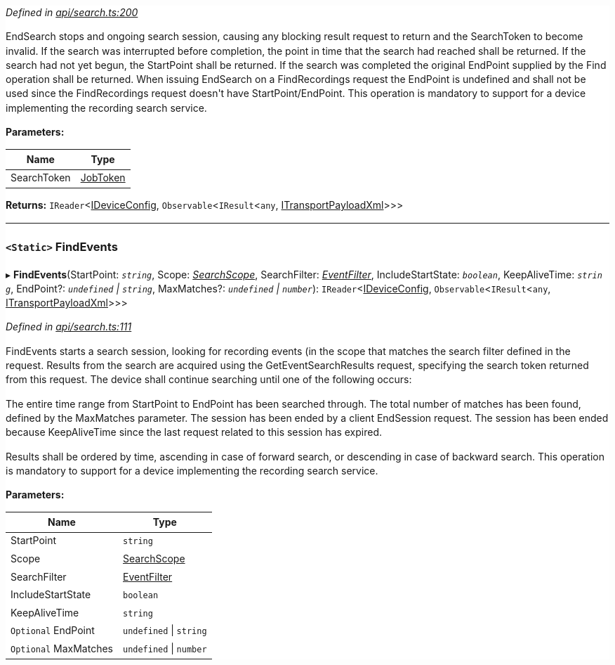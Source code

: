 *Defined in [api/search.ts:200](https://github.com/patrickmichalina/onvif-rx/blob/1596479/src/api/search.ts#L200)*

EndSearch stops and ongoing search session, causing any blocking result request to return and the SearchToken to become invalid. If the search was interrupted before completion, the point in time that the search had reached shall be returned. If the search had not yet begun, the StartPoint shall be returned. If the search was completed the original EndPoint supplied by the Find operation shall be returned. When issuing EndSearch on a FindRecordings request the EndPoint is undefined and shall not be used since the FindRecordings request doesn't have StartPoint/EndPoint. This operation is mandatory to support for a device implementing the recording search service.

**Parameters:**

| Name | Type |
| ------ | ------ |
| SearchToken | [JobToken](../interfaces/_api_types_.getrecordingjobsresponseitem.md#jobtoken) |

**Returns:** `IReader`<[IDeviceConfig](../interfaces/_config_interfaces_.ideviceconfig.md), `Observable`<`IResult`<`any`, [ITransportPayloadXml](../interfaces/_soap_request_.itransportpayloadxml.md)>>>

___
<a id="findevents-1"></a>

### `<Static>` FindEvents

▸ **FindEvents**(StartPoint: *`string`*, Scope: *[SearchScope](../interfaces/_api_types_.searchscope.md)*, SearchFilter: *[EventFilter](../interfaces/_api_types_.eventfilter.md)*, IncludeStartState: *`boolean`*, KeepAliveTime: *`string`*, EndPoint?: *`undefined` \| `string`*, MaxMatches?: *`undefined` \| `number`*): `IReader`<[IDeviceConfig](../interfaces/_config_interfaces_.ideviceconfig.md), `Observable`<`IResult`<`any`, [ITransportPayloadXml](../interfaces/_soap_request_.itransportpayloadxml.md)>>>

*Defined in [api/search.ts:111](https://github.com/patrickmichalina/onvif-rx/blob/1596479/src/api/search.ts#L111)*

FindEvents starts a search session, looking for recording events (in the scope that matches the search filter defined in the request. Results from the search are acquired using the GetEventSearchResults request, specifying the search token returned from this request. The device shall continue searching until one of the following occurs:

The entire time range from StartPoint to EndPoint has been searched through. The total number of matches has been found, defined by the MaxMatches parameter. The session has been ended by a client EndSession request. The session has been ended because KeepAliveTime since the last request related to this session has expired.

Results shall be ordered by time, ascending in case of forward search, or descending in case of backward search. This operation is mandatory to support for a device implementing the recording search service.

**Parameters:**

| Name | Type |
| ------ | ------ |
| StartPoint | `string` |
| Scope | [SearchScope](../interfaces/_api_types_.searchscope.md) |
| SearchFilter | [EventFilter](../interfaces/_api_types_.eventfilter.md) |
| IncludeStartState | `boolean` |
| KeepAliveTime | `string` |
| `Optional` EndPoint | `undefined` \| `string` |
| `Optional` MaxMatches | `undefined` \| `number` |
